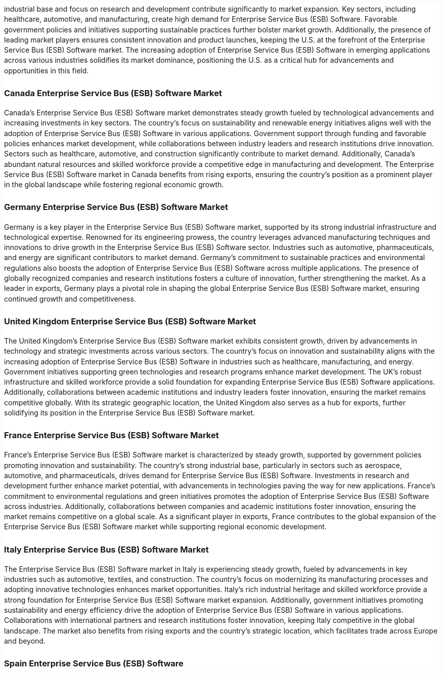 industrial base and focus on research and development contribute significantly to market expansion. Key sectors, including healthcare, automotive, and manufacturing, create high demand for Enterprise Service Bus (ESB) Software. Favorable government policies and initiatives supporting sustainable practices further bolster market growth. Additionally, the presence of leading market players ensures consistent innovation and product launches, keeping the U.S. at the forefront of the Enterprise Service Bus (ESB) Software market. The increasing adoption of Enterprise Service Bus (ESB) Software in emerging applications across various industries solidifies its market dominance, positioning the U.S. as a critical hub for advancements and opportunities in this field.</p><h3>Canada Enterprise Service Bus (ESB) Software Market</h3><p>Canada&rsquo;s Enterprise Service Bus (ESB) Software market demonstrates steady growth fueled by technological advancements and increasing investments in key sectors. The country&rsquo;s focus on sustainability and renewable energy initiatives aligns well with the adoption of Enterprise Service Bus (ESB) Software in various applications. Government support through funding and favorable policies enhances market development, while collaborations between industry leaders and research institutions drive innovation. Sectors such as healthcare, automotive, and construction significantly contribute to market demand. Additionally, Canada&rsquo;s abundant natural resources and skilled workforce provide a competitive edge in manufacturing and development. The Enterprise Service Bus (ESB) Software market in Canada benefits from rising exports, ensuring the country&rsquo;s position as a prominent player in the global landscape while fostering regional economic growth.</p><h3>Germany Enterprise Service Bus (ESB) Software Market</h3><p>Germany is a key player in the Enterprise Service Bus (ESB) Software market, supported by its strong industrial infrastructure and technological expertise. Renowned for its engineering prowess, the country leverages advanced manufacturing techniques and innovations to drive growth in the Enterprise Service Bus (ESB) Software sector. Industries such as automotive, pharmaceuticals, and energy are significant contributors to market demand. Germany&rsquo;s commitment to sustainable practices and environmental regulations also boosts the adoption of Enterprise Service Bus (ESB) Software across multiple applications. The presence of globally recognized companies and research institutions fosters a culture of innovation, further strengthening the market. As a leader in exports, Germany plays a pivotal role in shaping the global Enterprise Service Bus (ESB) Software market, ensuring continued growth and competitiveness.</p><h3>United Kingdom Enterprise Service Bus (ESB) Software Market</h3><p>The United Kingdom&rsquo;s Enterprise Service Bus (ESB) Software market exhibits consistent growth, driven by advancements in technology and strategic investments across various sectors. The country&rsquo;s focus on innovation and sustainability aligns with the increasing adoption of Enterprise Service Bus (ESB) Software in industries such as healthcare, manufacturing, and energy. Government initiatives supporting green technologies and research programs enhance market development. The UK&rsquo;s robust infrastructure and skilled workforce provide a solid foundation for expanding Enterprise Service Bus (ESB) Software applications. Additionally, collaborations between academic institutions and industry leaders foster innovation, ensuring the market remains competitive globally. With its strategic geographic location, the United Kingdom also serves as a hub for exports, further solidifying its position in the Enterprise Service Bus (ESB) Software market.</p><h3>France Enterprise Service Bus (ESB) Software Market</h3><p>France&rsquo;s Enterprise Service Bus (ESB) Software market is characterized by steady growth, supported by government policies promoting innovation and sustainability. The country&rsquo;s strong industrial base, particularly in sectors such as aerospace, automotive, and pharmaceuticals, drives demand for Enterprise Service Bus (ESB) Software. Investments in research and development further enhance market potential, with advancements in technologies paving the way for new applications. France&rsquo;s commitment to environmental regulations and green initiatives promotes the adoption of Enterprise Service Bus (ESB) Software across industries. Additionally, collaborations between companies and academic institutions foster innovation, ensuring the market remains competitive on a global scale. As a significant player in exports, France contributes to the global expansion of the Enterprise Service Bus (ESB) Software market while supporting regional economic development.</p><h3>Italy Enterprise Service Bus (ESB) Software Market</h3><p>The Enterprise Service Bus (ESB) Software market in Italy is experiencing steady growth, fueled by advancements in key industries such as automotive, textiles, and construction. The country&rsquo;s focus on modernizing its manufacturing processes and adopting innovative technologies enhances market opportunities. Italy&rsquo;s rich industrial heritage and skilled workforce provide a strong foundation for Enterprise Service Bus (ESB) Software market expansion. Additionally, government initiatives promoting sustainability and energy efficiency drive the adoption of Enterprise Service Bus (ESB) Software in various applications. Collaborations with international partners and research institutions foster innovation, keeping Italy competitive in the global landscape. The market also benefits from rising exports and the country&rsquo;s strategic location, which facilitates trade across Europe and beyond.</p><h3>Spain Enterprise Service Bus (ESB) Software